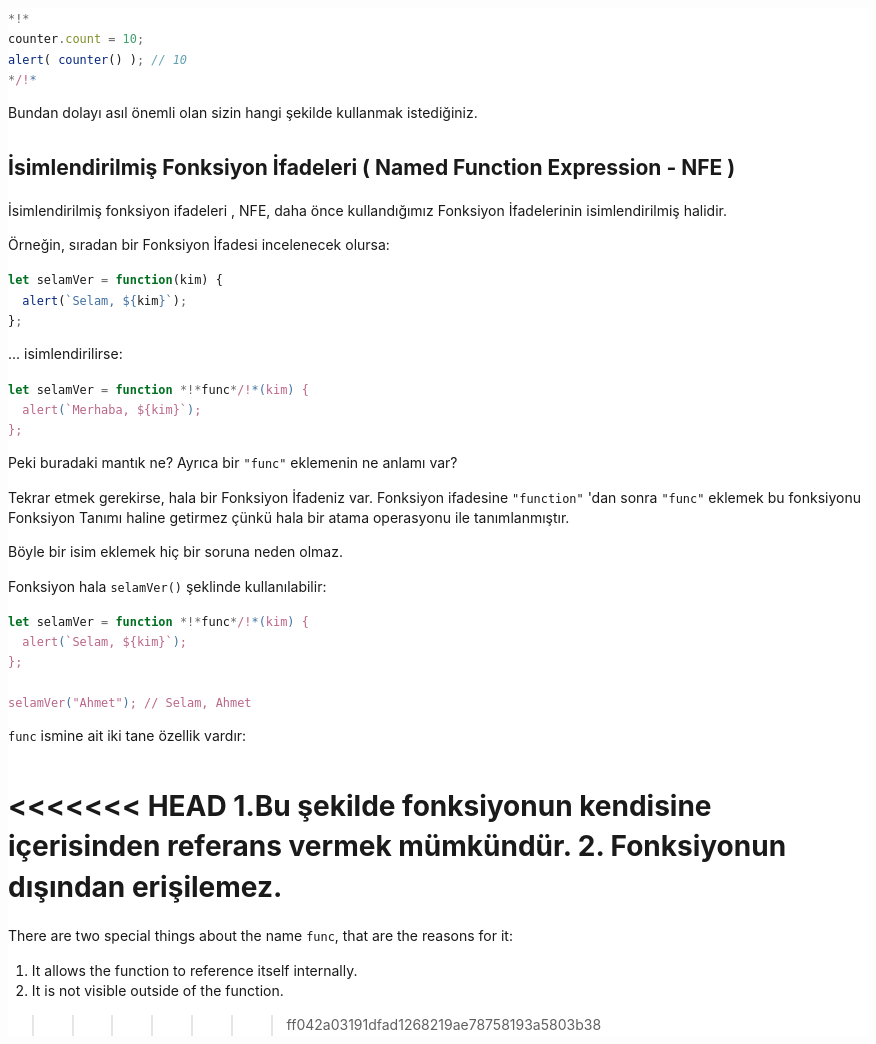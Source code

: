 ```js run
*!*
counter.count = 10;
alert( counter() ); // 10
*/!*
```

Bundan dolayı asıl önemli olan sizin hangi şekilde kullanmak istediğiniz.

## İsimlendirilmiş Fonksiyon İfadeleri ( Named Function Expression - NFE ) 

İsimlendirilmiş fonksiyon ifadeleri , NFE, daha önce kullandığımız Fonksiyon İfadelerinin isimlendirilmiş halidir.

Örneğin, sıradan bir Fonksiyon İfadesi incelenecek olursa:

```js
let selamVer = function(kim) {
  alert(`Selam, ${kim}`);
};
```
... isimlendirilirse:

```js
let selamVer = function *!*func*/!*(kim) {
  alert(`Merhaba, ${kim}`);
};
```
Peki buradaki mantık ne? Ayrıca bir `"func"` eklemenin ne anlamı var?

Tekrar etmek gerekirse, hala bir Fonksiyon İfadeniz var. Fonksiyon ifadesine `"function"` 'dan sonra `"func"` eklemek bu fonksiyonu Fonksiyon Tanımı haline getirmez çünkü hala bir atama operasyonu ile tanımlanmıştır.

Böyle bir isim eklemek hiç bir soruna neden olmaz. 

Fonksiyon hala `selamVer()` şeklinde kullanılabilir:

```js run
let selamVer = function *!*func*/!*(kim) {
  alert(`Selam, ${kim}`);
};

selamVer("Ahmet"); // Selam, Ahmet
```
`func` ismine ait iki tane özellik vardır:

<<<<<<< HEAD
1.Bu şekilde fonksiyonun kendisine içerisinden referans vermek mümkündür.
2. Fonksiyonun dışından erişilemez.
=======
There are two special things about the name `func`, that are the reasons for it:

1. It allows the function to reference itself internally.
2. It is not visible outside of the function.
>>>>>>> ff042a03191dfad1268219ae78758193a5803b38
